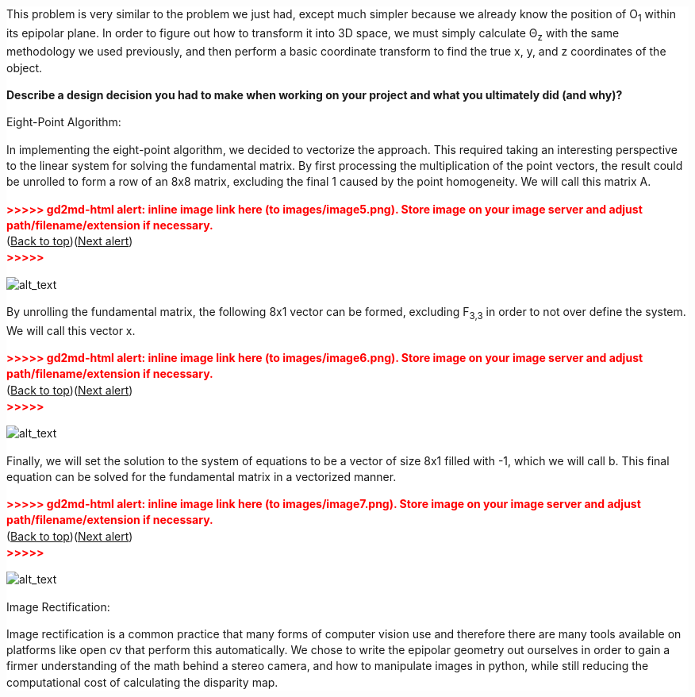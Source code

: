 
This problem is very similar to the problem we just had, except much simpler because we already know the position of O<sub>1</sub> within its epipolar plane. In order to figure out how to transform it into 3D space, we must simply calculate Θ<sub>z</sub> with the same methodology we used previously, and then perform a basic coordinate transform to find the true x, y, and z coordinates of the object.

**Describe a design decision you had to make when working on your project and what you ultimately did (and why)?**

Eight-Point Algorithm:

In implementing the eight-point algorithm, we decided to vectorize the approach. This required taking an interesting perspective to the linear system for solving the fundamental matrix. By first processing the multiplication of the point vectors, the result could be unrolled to form a row of an 8x8 matrix, excluding the final 1 caused by the point homogeneity. We will call this matrix A.



<p id="gdcalert6" ><span style="color: red; font-weight: bold">>>>>>  gd2md-html alert: inline image link here (to images/image5.png). Store image on your image server and adjust path/filename/extension if necessary. </span><br>(<a href="#">Back to top</a>)(<a href="#gdcalert7">Next alert</a>)<br><span style="color: red; font-weight: bold">>>>>> </span></p>


![alt_text](images/image5.png "image_tooltip")


By unrolling the fundamental matrix, the following 8x1 vector can be formed, excluding F<sub>3,3</sub> in order to not over define the system. We will call this vector x.



<p id="gdcalert7" ><span style="color: red; font-weight: bold">>>>>>  gd2md-html alert: inline image link here (to images/image6.png). Store image on your image server and adjust path/filename/extension if necessary. </span><br>(<a href="#">Back to top</a>)(<a href="#gdcalert8">Next alert</a>)<br><span style="color: red; font-weight: bold">>>>>> </span></p>


![alt_text](images/image6.png "image_tooltip")


Finally, we will set the solution to the system of equations to be a vector of size 8x1 filled with -1, which we will call b. This final equation can be solved for the fundamental matrix in a vectorized manner.



<p id="gdcalert8" ><span style="color: red; font-weight: bold">>>>>>  gd2md-html alert: inline image link here (to images/image7.png). Store image on your image server and adjust path/filename/extension if necessary. </span><br>(<a href="#">Back to top</a>)(<a href="#gdcalert9">Next alert</a>)<br><span style="color: red; font-weight: bold">>>>>> </span></p>


![alt_text](images/image7.png "image_tooltip")


Image Rectification: 

Image rectification is a common practice that many forms of computer vision use and therefore there are many tools available on platforms like open cv that perform this automatically. We chose to write the epipolar geometry out ourselves in order to gain a firmer understanding of the math behind a stereo camera, and how to manipulate images in python, while still reducing the computational cost of calculating the disparity map. 

